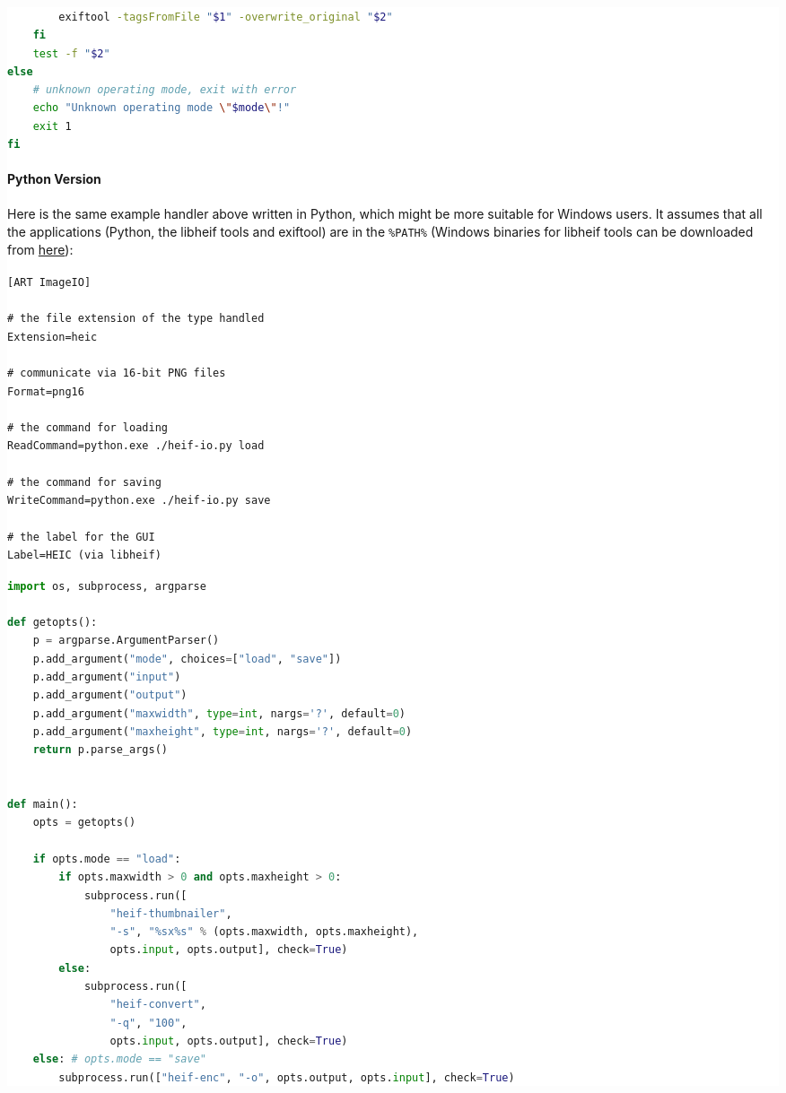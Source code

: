 ```bash
        exiftool -tagsFromFile "$1" -overwrite_original "$2"
    fi
    test -f "$2"
else 
    # unknown operating mode, exit with error
    echo "Unknown operating mode \"$mode\"!"
    exit 1
fi
```

#### Python Version

Here is the same example handler above written in Python, which might be more suitable for Windows users. It assumes that all the applications (Python, the libheif tools and exiftool) are in the `%PATH%` (Windows binaries for libheif tools can be downloaded from [here](https://github.com/pphh77/libheif-Windowsbinary)):

```txt
[ART ImageIO]

# the file extension of the type handled
Extension=heic

# communicate via 16-bit PNG files
Format=png16

# the command for loading
ReadCommand=python.exe ./heif-io.py load

# the command for saving
WriteCommand=python.exe ./heif-io.py save

# the label for the GUI
Label=HEIC (via libheif)
```

```python
import os, subprocess, argparse

def getopts():
    p = argparse.ArgumentParser()
    p.add_argument("mode", choices=["load", "save"])
    p.add_argument("input")
    p.add_argument("output")
    p.add_argument("maxwidth", type=int, nargs='?', default=0)
    p.add_argument("maxheight", type=int, nargs='?', default=0)
    return p.parse_args()


def main():
    opts = getopts()

    if opts.mode == "load":
        if opts.maxwidth > 0 and opts.maxheight > 0:
            subprocess.run([
                "heif-thumbnailer",
                "-s", "%sx%s" % (opts.maxwidth, opts.maxheight),
                opts.input, opts.output], check=True)
        else:
            subprocess.run([
                "heif-convert",
                "-q", "100",
                opts.input, opts.output], check=True)            
    else: # opts.mode == "save"
        subprocess.run(["heif-enc", "-o", opts.output, opts.input], check=True)
```